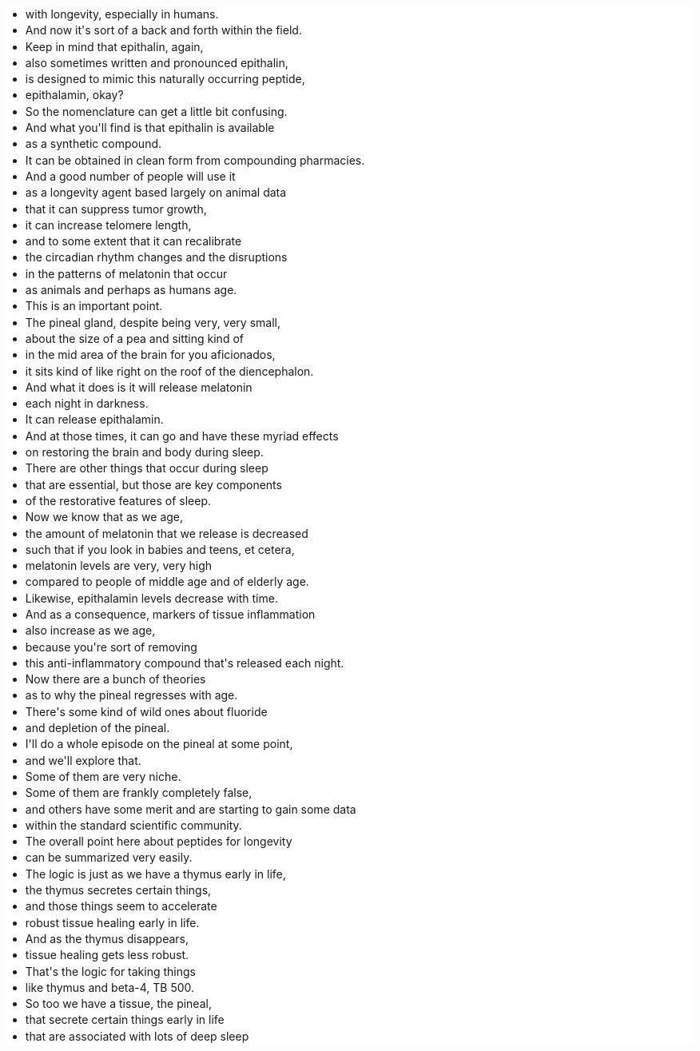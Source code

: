 *  with longevity, especially in humans.
*  And now it's sort of a back and forth within the field.
*  Keep in mind that epithalin, again,
*  also sometimes written and pronounced epithalin,
*  is designed to mimic this naturally occurring peptide,
*  epithalamin, okay?
*  So the nomenclature can get a little bit confusing.
*  And what you'll find is that epithalin is available
*  as a synthetic compound.
*  It can be obtained in clean form from compounding pharmacies.
*  And a good number of people will use it
*  as a longevity agent based largely on animal data
*  that it can suppress tumor growth,
*  it can increase telomere length,
*  and to some extent that it can recalibrate
*  the circadian rhythm changes and the disruptions
*  in the patterns of melatonin that occur
*  as animals and perhaps as humans age.
*  This is an important point.
*  The pineal gland, despite being very, very small,
*  about the size of a pea and sitting kind of
*  in the mid area of the brain for you aficionados,
*  it sits kind of like right on the roof of the diencephalon.
*  And what it does is it will release melatonin
*  each night in darkness.
*  It can release epithalamin.
*  And at those times, it can go and have these myriad effects
*  on restoring the brain and body during sleep.
*  There are other things that occur during sleep
*  that are essential, but those are key components
*  of the restorative features of sleep.
*  Now we know that as we age,
*  the amount of melatonin that we release is decreased
*  such that if you look in babies and teens, et cetera,
*  melatonin levels are very, very high
*  compared to people of middle age and of elderly age.
*  Likewise, epithalamin levels decrease with time.
*  And as a consequence, markers of tissue inflammation
*  also increase as we age,
*  because you're sort of removing
*  this anti-inflammatory compound that's released each night.
*  Now there are a bunch of theories
*  as to why the pineal regresses with age.
*  There's some kind of wild ones about fluoride
*  and depletion of the pineal.
*  I'll do a whole episode on the pineal at some point,
*  and we'll explore that.
*  Some of them are very niche.
*  Some of them are frankly completely false,
*  and others have some merit and are starting to gain some data
*  within the standard scientific community.
*  The overall point here about peptides for longevity
*  can be summarized very easily.
*  The logic is just as we have a thymus early in life,
*  the thymus secretes certain things,
*  and those things seem to accelerate
*  robust tissue healing early in life.
*  And as the thymus disappears,
*  tissue healing gets less robust.
*  That's the logic for taking things
*  like thymus and beta-4, TB 500.
*  So too we have a tissue, the pineal,
*  that secrete certain things early in life
*  that are associated with lots of deep sleep